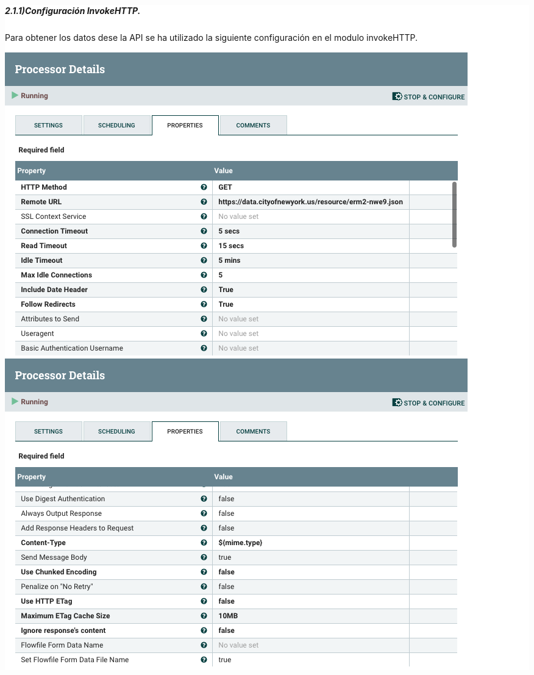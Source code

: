 ##### 2.1.1)Configuración InvokeHTTP.

Para obtener los datos dese la API se ha utilizado la siguiente configuración en el modulo invokeHTTP.

![Invoke_1_2](./imagenes/Nifi_InvokeHTTP_1_2.png)
![Invoke_2_2](./imagenes/Nifi_InvokeHTTP_2_2.png)
